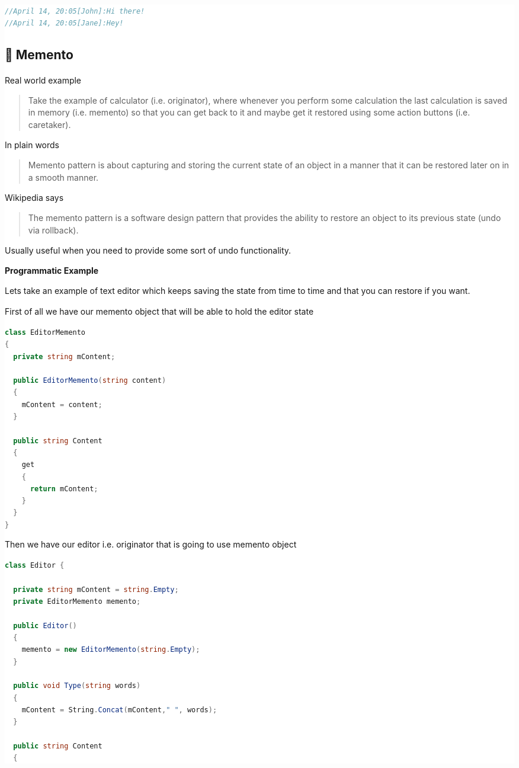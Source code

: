 ```C#
//April 14, 20:05[John]:Hi there!
//April 14, 20:05[Jane]:Hey!
```

💾 Memento
-------
Real world example
> Take the example of calculator (i.e. originator), where whenever you perform some calculation the last calculation is saved in memory (i.e. memento) so that you can get back to it and maybe get it restored using some action buttons (i.e. caretaker).

In plain words
> Memento pattern is about capturing and storing the current state of an object in a manner that it can be restored later on in a smooth manner.

Wikipedia says
> The memento pattern is a software design pattern that provides the ability to restore an object to its previous state (undo via rollback).

Usually useful when you need to provide some sort of undo functionality.

**Programmatic Example**

Lets take an example of text editor which keeps saving the state from time to time and that you can restore if you want.

First of all we have our memento object that will be able to hold the editor state

```C#
class EditorMemento
{
  private string mContent;

  public EditorMemento(string content)
  {
    mContent = content;
  }

  public string Content
  {
    get
    {
      return mContent;
    }
  }
}
```

Then we have our editor i.e. originator that is going to use memento object

```C#
class Editor {

  private string mContent = string.Empty;
  private EditorMemento memento;

  public Editor()
  {
    memento = new EditorMemento(string.Empty);
  }

  public void Type(string words)
  {
    mContent = String.Concat(mContent," ", words);
  }

  public string Content
  {
```
